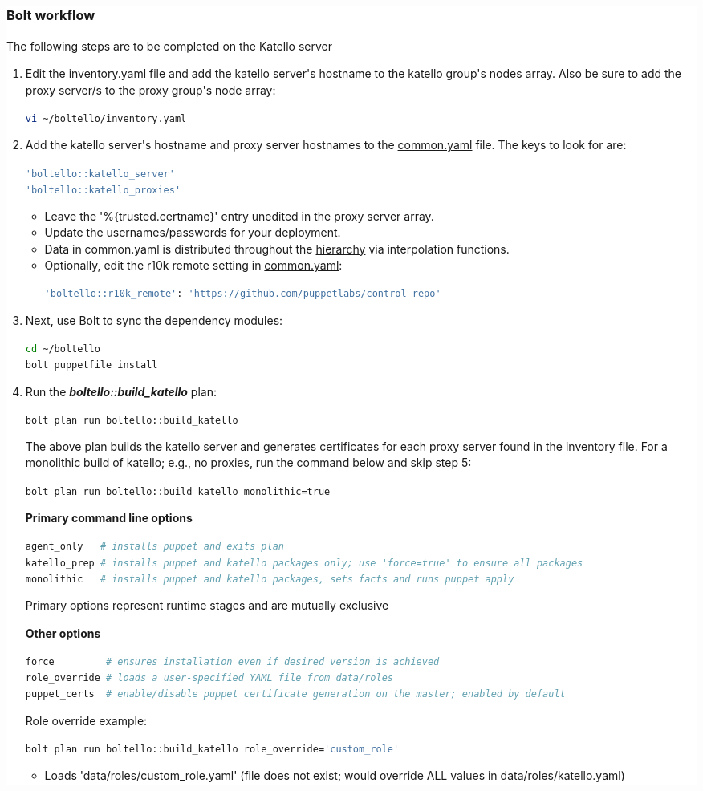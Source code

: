 ### Bolt workflow

The following steps are to be completed on the Katello server

  1. Edit the [inventory.yaml](inventory.yaml) file and add the katello server's hostname to the katello group's nodes array. Also be sure to add the proxy server/s to the proxy group's node array:
     ```bash
     vi ~/boltello/inventory.yaml
     ```
  2. Add the katello server's hostname and proxy server hostnames to the [common.yaml](data/plans/common.yaml) file. The keys to look for are:
     ```bash
     'boltello::katello_server'
     'boltello::katello_proxies'
     ```
       * Leave the '%{trusted.certname}' entry unedited in the proxy server array.
       * Update the usernames/passwords for your deployment.
       * Data in common.yaml is distributed throughout the [hierarchy](data) via interpolation functions.
       * Optionally, edit the r10k remote setting in [common.yaml](data/plans/common.yaml):
           ```bash
           'boltello::r10k_remote': 'https://github.com/puppetlabs/control-repo'
           ```
  3. Next, use Bolt to sync the dependency modules:
     ```bash
     cd ~/boltello
     bolt puppetfile install
     ```
  4. Run the __*boltello::build_katello*__ plan:
     ```bash
     bolt plan run boltello::build_katello 
     ```
     The above plan builds the katello server and generates certificates for each proxy server found in the inventory file.
     For a monolithic build of katello; e.g., no proxies, run the command below and skip step 5:
     ```bash
     bolt plan run boltello::build_katello monolithic=true
     ```
     __Primary command line options__
       ```bash
       agent_only   # installs puppet and exits plan
       katello_prep # installs puppet and katello packages only; use 'force=true' to ensure all packages
       monolithic   # installs puppet and katello packages, sets facts and runs puppet apply
       ```

       Primary options represent runtime stages and are mutually exclusive

       __Other options__
       ```bash
       force         # ensures installation even if desired version is achieved
       role_override # loads a user-specified YAML file from data/roles
       puppet_certs  # enable/disable puppet certificate generation on the master; enabled by default
       ```
     Role override example:
       ```bash
       bolt plan run boltello::build_katello role_override='custom_role'
       ```
       * Loads 'data/roles/custom_role.yaml' 
       (file does not exist; would override ALL values in data/roles/katello.yaml)
       